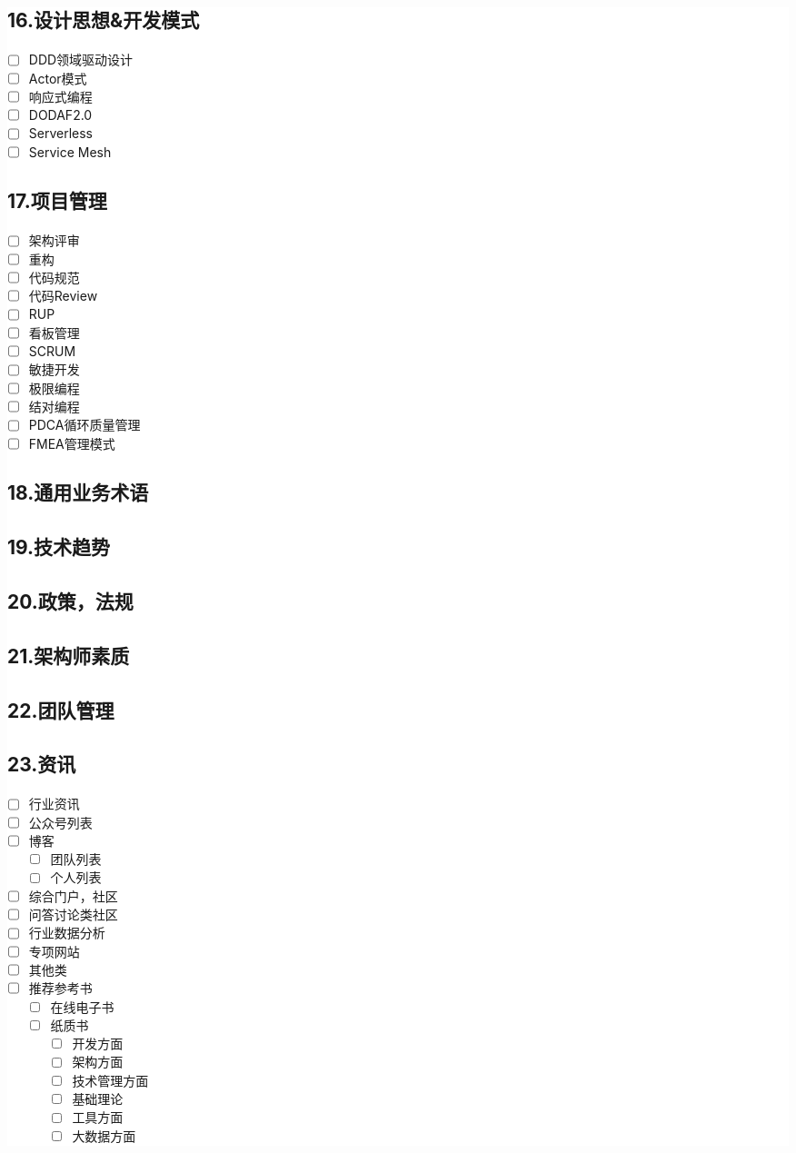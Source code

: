 ## 16.设计思想&开发模式

- [ ] DDD领域驱动设计
- [ ] Actor模式
- [ ] 响应式编程
- [ ] DODAF2.0
- [ ] Serverless
- [ ] Service Mesh

## 17.项目管理

- [ ] 架构评审
- [ ] 重构
- [ ] 代码规范
- [ ] 代码Review
- [ ] RUP
- [ ] 看板管理
- [ ] SCRUM
- [ ] 敏捷开发
- [ ] 极限编程
- [ ] 结对编程
- [ ] PDCA循环质量管理
- [ ] FMEA管理模式

## 18.通用业务术语

## 19.技术趋势

## 20.政策，法规

## 21.架构师素质

## 22.团队管理

## 23.资讯

- [ ] 行业资讯
- [ ] 公众号列表
- [ ] 博客
  - [ ] 团队列表
  - [ ] 个人列表
- [ ] 综合门户，社区
- [ ] 问答讨论类社区
- [ ] 行业数据分析
- [ ] 专项网站
- [ ] 其他类
- [ ] 推荐参考书
  - [ ] 在线电子书
  - [ ] 纸质书
    - [ ] 开发方面
    - [ ] 架构方面
    - [ ] 技术管理方面
    - [ ] 基础理论
    - [ ] 工具方面
    - [ ] 大数据方面
